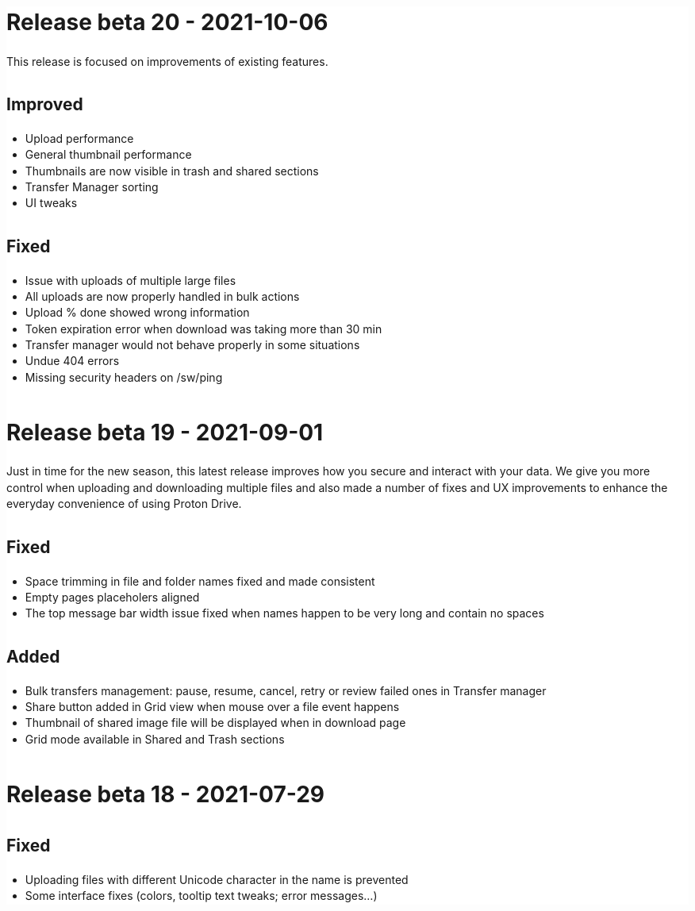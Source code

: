 # Release beta 20 - 2021-10-06

This release is focused on improvements of existing features.

## Improved

-   Upload performance
-   General thumbnail performance
-   Thumbnails are now visible in trash and shared sections
-   Transfer Manager sorting
-   UI tweaks

## Fixed

-   Issue with uploads of multiple large files
-   All uploads are now properly handled in bulk actions
-   Upload % done showed wrong information
-   Token expiration error when download was taking more than 30 min
-   Transfer manager would not behave properly in some situations
-   Undue 404 errors
-   Missing security headers on /sw/ping

# Release beta 19 - 2021-09-01

Just in time for the new season, this latest release improves how you secure and interact with your data. We give you more control when uploading and downloading multiple files and also made a number of fixes and UX improvements to enhance the everyday convenience of using Proton Drive.

## Fixed

-   Space trimming in file and folder names fixed and made consistent
-   Empty pages placeholers aligned
-   The top message bar width issue fixed when names happen to be very long and contain no spaces

## Added

-   Bulk transfers management: pause, resume, cancel, retry or review failed ones in Transfer manager
-   Share button added in Grid view when mouse over a file event happens
-   Thumbnail of shared image file will be displayed when in download page
-   Grid mode available in Shared and Trash sections

# Release beta 18 - 2021-07-29

## Fixed

-   Uploading files with different Unicode character in the name is prevented
-   Some interface fixes (colors, tooltip text tweaks; error messages…)
